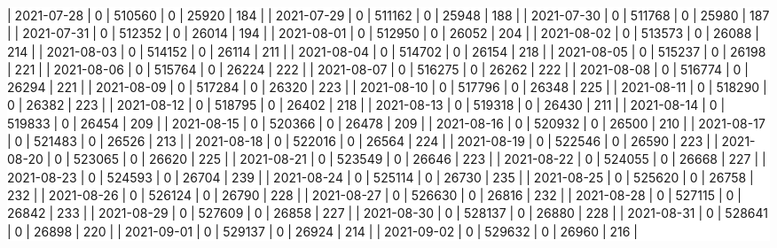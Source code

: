 | 2021-07-28 | 0 | 510560 | 0 | 25920 | 184 |
| 2021-07-29 | 0 | 511162 | 0 | 25948 | 188 |
| 2021-07-30 | 0 | 511768 | 0 | 25980 | 187 |
| 2021-07-31 | 0 | 512352 | 0 | 26014 | 194 |
| 2021-08-01 | 0 | 512950 | 0 | 26052 | 204 |
| 2021-08-02 | 0 | 513573 | 0 | 26088 | 214 |
| 2021-08-03 | 0 | 514152 | 0 | 26114 | 211 |
| 2021-08-04 | 0 | 514702 | 0 | 26154 | 218 |
| 2021-08-05 | 0 | 515237 | 0 | 26198 | 221 |
| 2021-08-06 | 0 | 515764 | 0 | 26224 | 222 |
| 2021-08-07 | 0 | 516275 | 0 | 26262 | 222 |
| 2021-08-08 | 0 | 516774 | 0 | 26294 | 221 |
| 2021-08-09 | 0 | 517284 | 0 | 26320 | 223 |
| 2021-08-10 | 0 | 517796 | 0 | 26348 | 225 |
| 2021-08-11 | 0 | 518290 | 0 | 26382 | 223 |
| 2021-08-12 | 0 | 518795 | 0 | 26402 | 218 |
| 2021-08-13 | 0 | 519318 | 0 | 26430 | 211 |
| 2021-08-14 | 0 | 519833 | 0 | 26454 | 209 |
| 2021-08-15 | 0 | 520366 | 0 | 26478 | 209 |
| 2021-08-16 | 0 | 520932 | 0 | 26500 | 210 |
| 2021-08-17 | 0 | 521483 | 0 | 26526 | 213 |
| 2021-08-18 | 0 | 522016 | 0 | 26564 | 224 |
| 2021-08-19 | 0 | 522546 | 0 | 26590 | 223 |
| 2021-08-20 | 0 | 523065 | 0 | 26620 | 225 |
| 2021-08-21 | 0 | 523549 | 0 | 26646 | 223 |
| 2021-08-22 | 0 | 524055 | 0 | 26668 | 227 |
| 2021-08-23 | 0 | 524593 | 0 | 26704 | 239 |
| 2021-08-24 | 0 | 525114 | 0 | 26730 | 235 |
| 2021-08-25 | 0 | 525620 | 0 | 26758 | 232 |
| 2021-08-26 | 0 | 526124 | 0 | 26790 | 228 |
| 2021-08-27 | 0 | 526630 | 0 | 26816 | 232 |
| 2021-08-28 | 0 | 527115 | 0 | 26842 | 233 |
| 2021-08-29 | 0 | 527609 | 0 | 26858 | 227 |
| 2021-08-30 | 0 | 528137 | 0 | 26880 | 228 |
| 2021-08-31 | 0 | 528641 | 0 | 26898 | 220 |
| 2021-09-01 | 0 | 529137 | 0 | 26924 | 214 |
| 2021-09-02 | 0 | 529632 | 0 | 26960 | 216 |